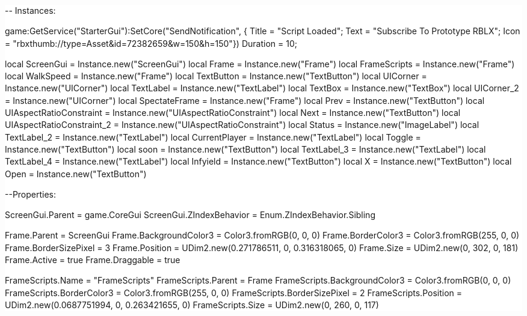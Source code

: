 
-- Instances:

game:GetService("StarterGui"):SetCore("SendNotification", { 
	Title = "Script Loaded";
	Text = "Subscribe To Prototype RBLX";
	Icon = "rbxthumb://type=Asset&id=72382659&w=150&h=150"})
Duration = 10;

local ScreenGui = Instance.new("ScreenGui")
local Frame = Instance.new("Frame")
local FrameScripts = Instance.new("Frame")
local WalkSpeed = Instance.new("Frame")
local TextButton = Instance.new("TextButton")
local UICorner = Instance.new("UICorner")
local TextLabel = Instance.new("TextLabel")
local TextBox = Instance.new("TextBox")
local UICorner_2 = Instance.new("UICorner")
local SpectateFrame = Instance.new("Frame")
local Prev = Instance.new("TextButton")
local UIAspectRatioConstraint = Instance.new("UIAspectRatioConstraint")
local Next = Instance.new("TextButton")
local UIAspectRatioConstraint_2 = Instance.new("UIAspectRatioConstraint")
local Status = Instance.new("ImageLabel")
local TextLabel_2 = Instance.new("TextLabel")
local CurrentPlayer = Instance.new("TextLabel")
local Toggle = Instance.new("TextButton")
local soon = Instance.new("TextButton")
local TextLabel_3 = Instance.new("TextLabel")
local TextLabel_4 = Instance.new("TextLabel")
local Infyield = Instance.new("TextButton")
local X = Instance.new("TextButton")
local Open = Instance.new("TextButton")

--Properties:

ScreenGui.Parent = game.CoreGui
ScreenGui.ZIndexBehavior = Enum.ZIndexBehavior.Sibling

Frame.Parent = ScreenGui
Frame.BackgroundColor3 = Color3.fromRGB(0, 0, 0)
Frame.BorderColor3 = Color3.fromRGB(255, 0, 0)
Frame.BorderSizePixel = 3
Frame.Position = UDim2.new(0.271786511, 0, 0.316318065, 0)
Frame.Size = UDim2.new(0, 302, 0, 181)
Frame.Active = true
Frame.Draggable = true

FrameScripts.Name = "FrameScripts"
FrameScripts.Parent = Frame
FrameScripts.BackgroundColor3 = Color3.fromRGB(0, 0, 0)
FrameScripts.BorderColor3 = Color3.fromRGB(255, 0, 0)
FrameScripts.BorderSizePixel = 2
FrameScripts.Position = UDim2.new(0.0687751994, 0, 0.263421655, 0)
FrameScripts.Size = UDim2.new(0, 260, 0, 117)
